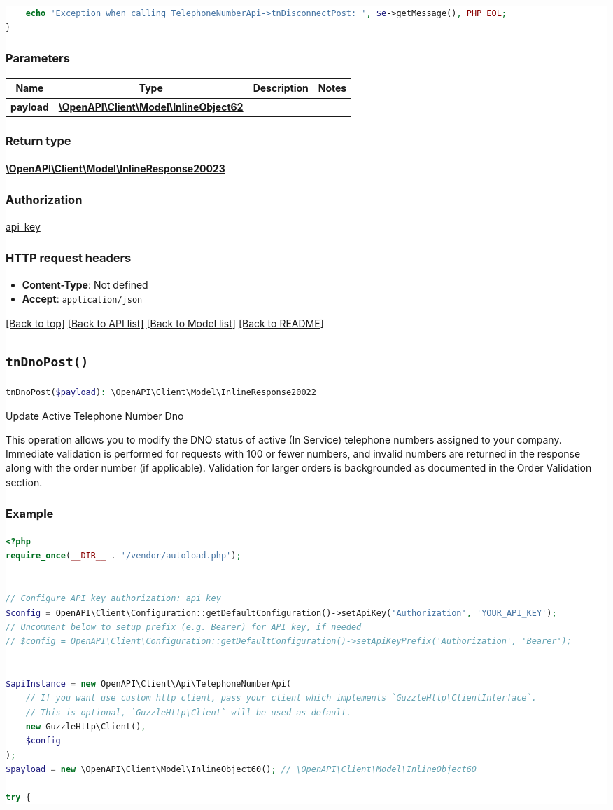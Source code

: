 ```php
    echo 'Exception when calling TelephoneNumberApi->tnDisconnectPost: ', $e->getMessage(), PHP_EOL;
}
```

### Parameters

Name | Type | Description  | Notes
------------- | ------------- | ------------- | -------------
 **payload** | [**\OpenAPI\Client\Model\InlineObject62**](../Model/InlineObject62.md)|  |

### Return type

[**\OpenAPI\Client\Model\InlineResponse20023**](../Model/InlineResponse20023.md)

### Authorization

[api_key](../../README.md#api_key)

### HTTP request headers

- **Content-Type**: Not defined
- **Accept**: `application/json`

[[Back to top]](#) [[Back to API list]](../../README.md#endpoints)
[[Back to Model list]](../../README.md#models)
[[Back to README]](../../README.md)

## `tnDnoPost()`

```php
tnDnoPost($payload): \OpenAPI\Client\Model\InlineResponse20022
```

Update Active Telephone Number Dno

This operation allows you to modify the DNO status of active (In Service) telephone numbers assigned to your company. Immediate validation is performed for requests with 100 or fewer numbers, and invalid numbers are returned in the response along with the order number (if applicable). Validation for larger orders is backgrounded as documented in the Order Validation section.

### Example

```php
<?php
require_once(__DIR__ . '/vendor/autoload.php');


// Configure API key authorization: api_key
$config = OpenAPI\Client\Configuration::getDefaultConfiguration()->setApiKey('Authorization', 'YOUR_API_KEY');
// Uncomment below to setup prefix (e.g. Bearer) for API key, if needed
// $config = OpenAPI\Client\Configuration::getDefaultConfiguration()->setApiKeyPrefix('Authorization', 'Bearer');


$apiInstance = new OpenAPI\Client\Api\TelephoneNumberApi(
    // If you want use custom http client, pass your client which implements `GuzzleHttp\ClientInterface`.
    // This is optional, `GuzzleHttp\Client` will be used as default.
    new GuzzleHttp\Client(),
    $config
);
$payload = new \OpenAPI\Client\Model\InlineObject60(); // \OpenAPI\Client\Model\InlineObject60

try {
```